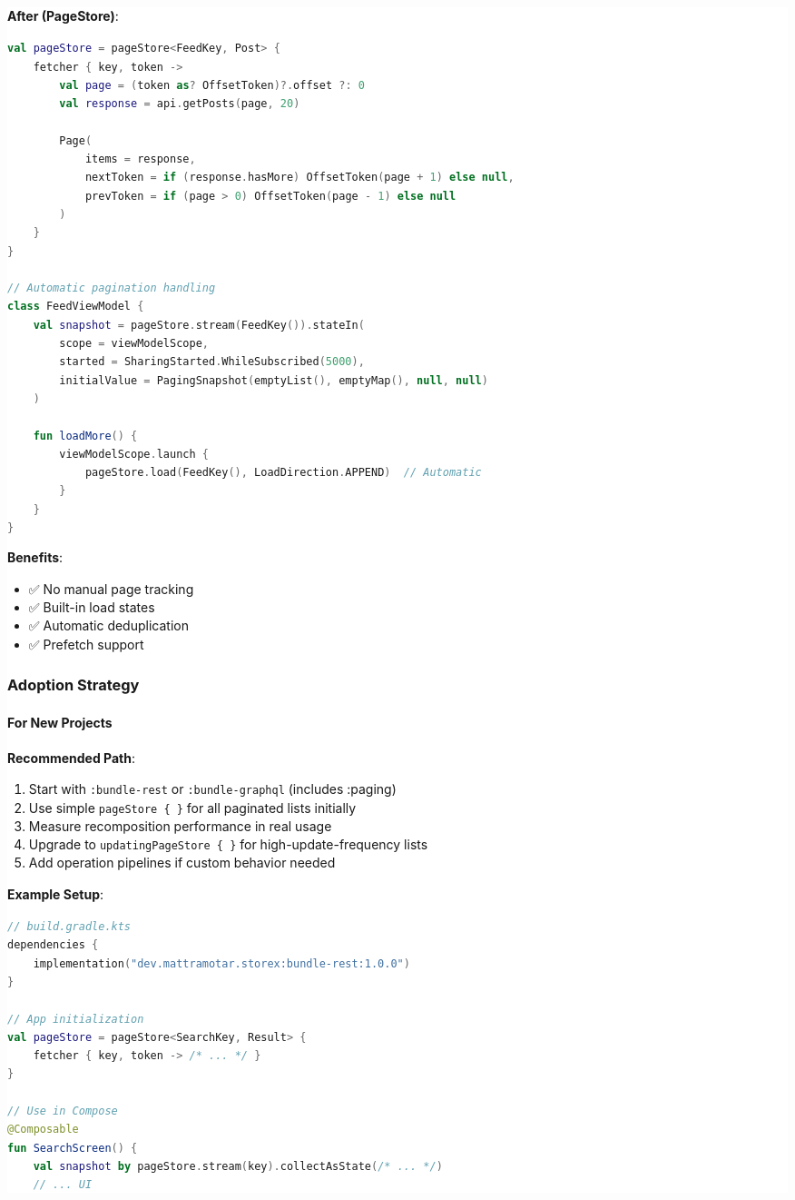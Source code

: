 **After (PageStore)**:
```kotlin
val pageStore = pageStore<FeedKey, Post> {
    fetcher { key, token ->
        val page = (token as? OffsetToken)?.offset ?: 0
        val response = api.getPosts(page, 20)

        Page(
            items = response,
            nextToken = if (response.hasMore) OffsetToken(page + 1) else null,
            prevToken = if (page > 0) OffsetToken(page - 1) else null
        )
    }
}

// Automatic pagination handling
class FeedViewModel {
    val snapshot = pageStore.stream(FeedKey()).stateIn(
        scope = viewModelScope,
        started = SharingStarted.WhileSubscribed(5000),
        initialValue = PagingSnapshot(emptyList(), emptyMap(), null, null)
    )

    fun loadMore() {
        viewModelScope.launch {
            pageStore.load(FeedKey(), LoadDirection.APPEND)  // Automatic
        }
    }
}
```

**Benefits**:
- ✅ No manual page tracking
- ✅ Built-in load states
- ✅ Automatic deduplication
- ✅ Prefetch support

### Adoption Strategy

#### For New Projects

**Recommended Path**:
1. Start with `:bundle-rest` or `:bundle-graphql` (includes :paging)
2. Use simple `pageStore { }` for all paginated lists initially
3. Measure recomposition performance in real usage
4. Upgrade to `updatingPageStore { }` for high-update-frequency lists
5. Add operation pipelines if custom behavior needed

**Example Setup**:
```kotlin
// build.gradle.kts
dependencies {
    implementation("dev.mattramotar.storex:bundle-rest:1.0.0")
}

// App initialization
val pageStore = pageStore<SearchKey, Result> {
    fetcher { key, token -> /* ... */ }
}

// Use in Compose
@Composable
fun SearchScreen() {
    val snapshot by pageStore.stream(key).collectAsState(/* ... */)
    // ... UI
```